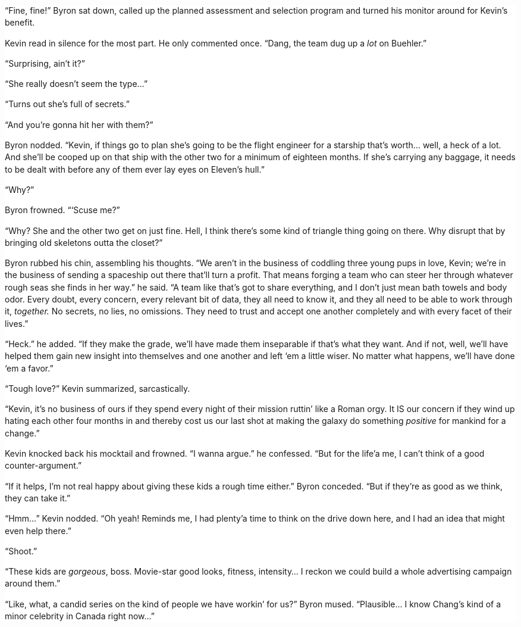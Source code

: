 “Fine, fine!” Byron sat down, called up the planned assessment and selection program and turned his monitor around for Kevin’s benefit.

Kevin read in silence for the most part. He only commented once. “Dang, the team dug up a *lot* on Buehler.”

“Surprising, ain’t it?”

“She really doesn’t seem the type…”

“Turns out she’s full of secrets.”

“And you’re gonna hit her with them?”

Byron nodded. “Kevin, if things go to plan she’s going to be the flight engineer for a starship that’s worth… well, a heck of a lot. And she’ll be cooped up on that ship with the other two for a minimum of eighteen months. If she’s carrying any baggage, it needs to be dealt with before any of them ever lay eyes on Eleven’s hull.”

“Why?”

Byron frowned. “‘Scuse me?”

“Why? She and the other two get on just fine. Hell, I think there’s some kind of triangle thing going on there. Why disrupt that by bringing old skeletons outta the closet?”

Byron rubbed his chin, assembling his thoughts. “We aren’t in the business of coddling three young pups in love, Kevin; we’re in the business of sending a spaceship out there that’ll turn a profit. That means forging a team who can steer her through whatever rough seas she finds in her way.” he said. “A team like that’s got to share everything, and I don’t just mean bath towels and body odor. Every doubt, every concern, every relevant bit of data, they all need to know it, and they all need to be able to work through it, *together.* No secrets, no lies, no omissions. They need to trust and accept one another completely and with every facet of their lives.”

“Heck.” he added. “If they make the grade, we’ll have made them inseparable if that’s what they want. And if not, well, we’ll have helped them gain new insight into themselves and one another and left ‘em a little wiser. No matter what happens, we’ll have done ‘em a favor.”

“Tough love?” Kevin summarized, sarcastically.

“Kevin, it’s no business of ours if they spend every night of their mission ruttin’ like a Roman orgy. It IS our concern if they wind up hating each other four months in and thereby cost us our last shot at making the galaxy do something *positive* for mankind for a change.”

Kevin knocked back his mocktail and frowned. “I wanna argue.” he confessed. “But for the life’a me, I can’t think of a good counter-argument.”

“If it helps, I’m not real happy about giving these kids a rough time either.” Byron conceded. “But if they’re as good as we think, they can take it.”

“Hmm…” Kevin nodded. “Oh yeah! Reminds me, I had plenty’a time to think on the drive down here, and I had an idea that might even help there.”

“Shoot.”

“These kids are *gorgeous*, boss. Movie-star good looks, fitness, intensity… I reckon we could build a whole advertising campaign around them.”

“Like, what, a candid series on the kind of people we have workin’ for us?” Byron mused. “Plausible... I know Chang’s kind of a minor celebrity in Canada right now...”

